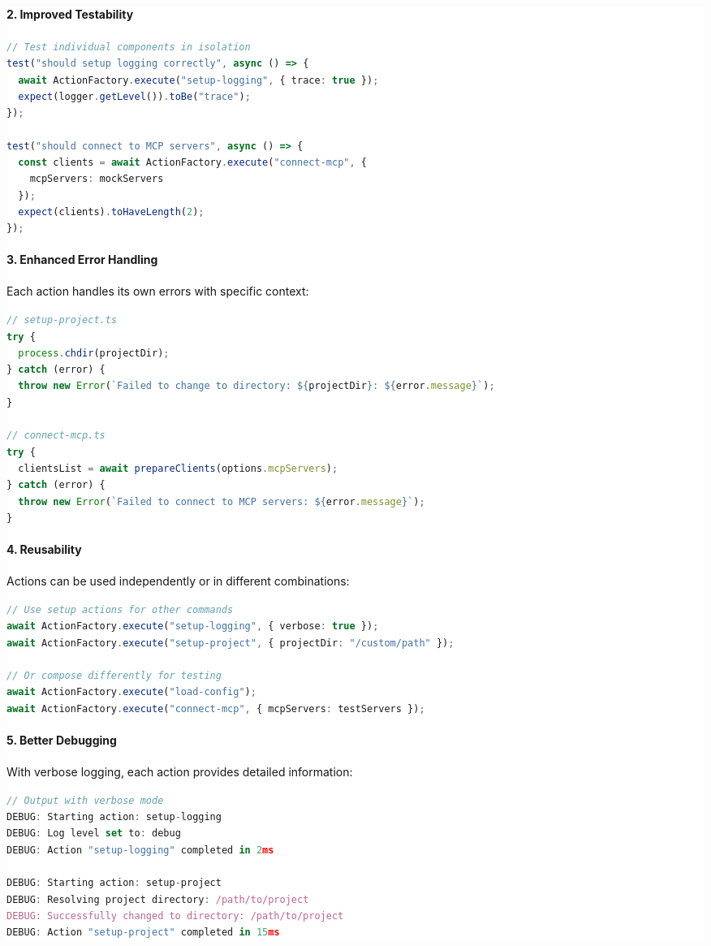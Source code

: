 #### 2. **Improved Testability**
```typescript
// Test individual components in isolation
test("should setup logging correctly", async () => {
  await ActionFactory.execute("setup-logging", { trace: true });
  expect(logger.getLevel()).toBe("trace");
});

test("should connect to MCP servers", async () => {
  const clients = await ActionFactory.execute("connect-mcp", { 
    mcpServers: mockServers 
  });
  expect(clients).toHaveLength(2);
});
```

#### 3. **Enhanced Error Handling**
Each action handles its own errors with specific context:
```typescript
// setup-project.ts
try {
  process.chdir(projectDir);
} catch (error) {
  throw new Error(`Failed to change to directory: ${projectDir}: ${error.message}`);
}

// connect-mcp.ts
try {
  clientsList = await prepareClients(options.mcpServers);
} catch (error) {
  throw new Error(`Failed to connect to MCP servers: ${error.message}`);
}
```

#### 4. **Reusability**
Actions can be used independently or in different combinations:
```typescript
// Use setup actions for other commands
await ActionFactory.execute("setup-logging", { verbose: true });
await ActionFactory.execute("setup-project", { projectDir: "/custom/path" });

// Or compose differently for testing
await ActionFactory.execute("load-config");
await ActionFactory.execute("connect-mcp", { mcpServers: testServers });
```

#### 5. **Better Debugging**
With verbose logging, each action provides detailed information:
```typescript
// Output with verbose mode
DEBUG: Starting action: setup-logging
DEBUG: Log level set to: debug
DEBUG: Action "setup-logging" completed in 2ms

DEBUG: Starting action: setup-project  
DEBUG: Resolving project directory: /path/to/project
DEBUG: Successfully changed to directory: /path/to/project
DEBUG: Action "setup-project" completed in 15ms
```
